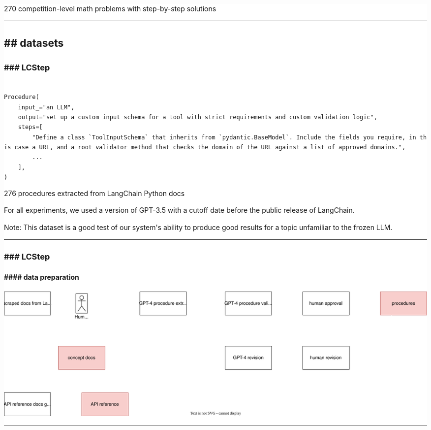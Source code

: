 270 competition-level math problems with step-by-step solutions

----



## ## datasets

### ### LCStep

<pre data-id="code"><code data-trim data-line-numbers>
Procedure(
    input_="an LLM",
    output="set up a custom input schema for a tool with strict requirements and custom validation logic",
    steps=[
        "Define a class `ToolInputSchema` that inherits from `pydantic.BaseModel`. Include the fields you require, in this case a URL, and a root validator method that checks the domain of the URL against a list of approved domains.",
        ...
    ],
)
</code></pre>

276 procedures extracted from LangChain Python docs

<span class="fragment highlight-red" data-fragment-index="1">
    <span class="fragment" data-fragment-index="1">For all experiments, we used a version of GPT-3.5 with a cutoff date before the public release of LangChain.</span>
<span>

Note:
This dataset is a good test of our system's ability to produce good results for a topic unfamiliar to the frozen LLM.

----


### ### LCStep

#### #### data preparation

![flow chart documenting the process of producing the LCStep dataset](predoc/aag/lcstep.drawio.svg)

---